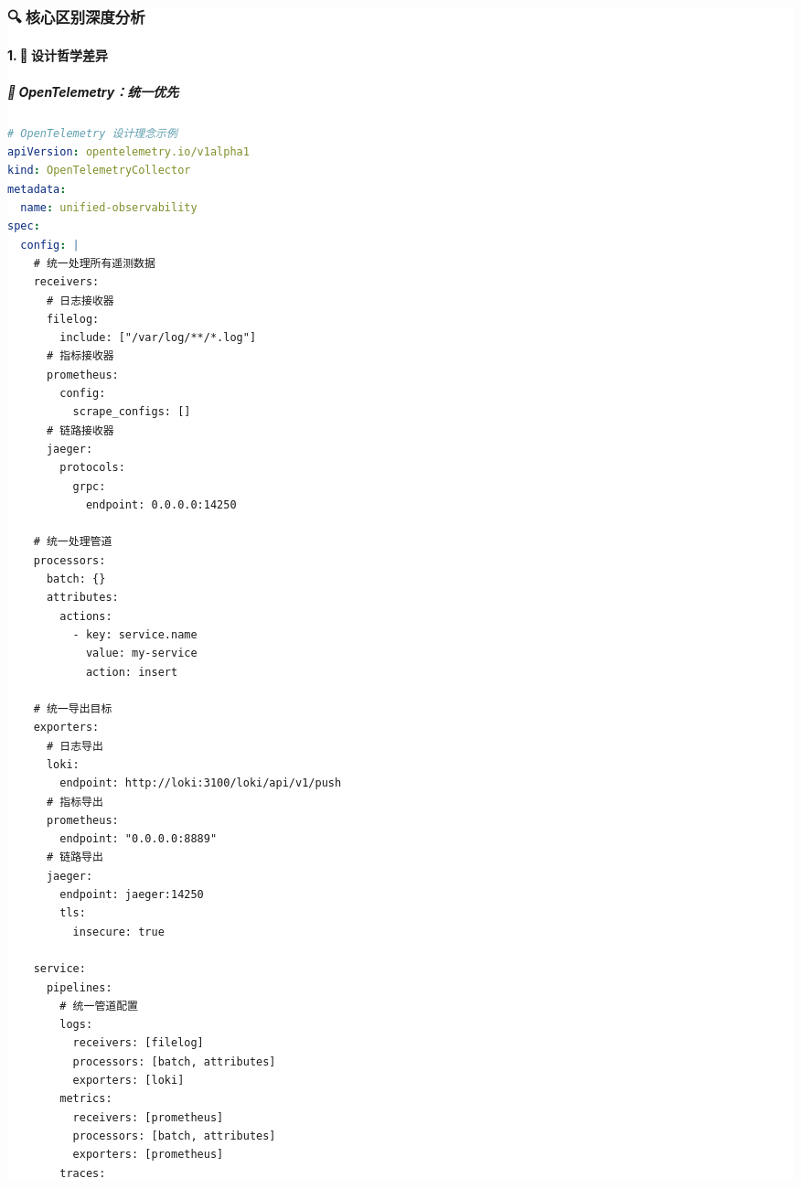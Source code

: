 
### 🔍 核心区别深度分析

#### 1. 📐 设计哲学差异

##### 🌟 OpenTelemetry：统一优先
```yaml
# OpenTelemetry 设计理念示例
apiVersion: opentelemetry.io/v1alpha1
kind: OpenTelemetryCollector
metadata:
  name: unified-observability
spec:
  config: |
    # 统一处理所有遥测数据
    receivers:
      # 日志接收器
      filelog:
        include: ["/var/log/**/*.log"]
      # 指标接收器  
      prometheus:
        config:
          scrape_configs: []
      # 链路接收器
      jaeger:
        protocols:
          grpc:
            endpoint: 0.0.0.0:14250
    
    # 统一处理管道
    processors:
      batch: {}
      attributes:
        actions:
          - key: service.name
            value: my-service
            action: insert
    
    # 统一导出目标
    exporters:
      # 日志导出
      loki:
        endpoint: http://loki:3100/loki/api/v1/push
      # 指标导出
      prometheus:
        endpoint: "0.0.0.0:8889"
      # 链路导出
      jaeger:
        endpoint: jaeger:14250
        tls:
          insecure: true
    
    service:
      pipelines:
        # 统一管道配置
        logs:
          receivers: [filelog]
          processors: [batch, attributes]
          exporters: [loki]
        metrics:
          receivers: [prometheus]
          processors: [batch, attributes]
          exporters: [prometheus]
        traces:
```